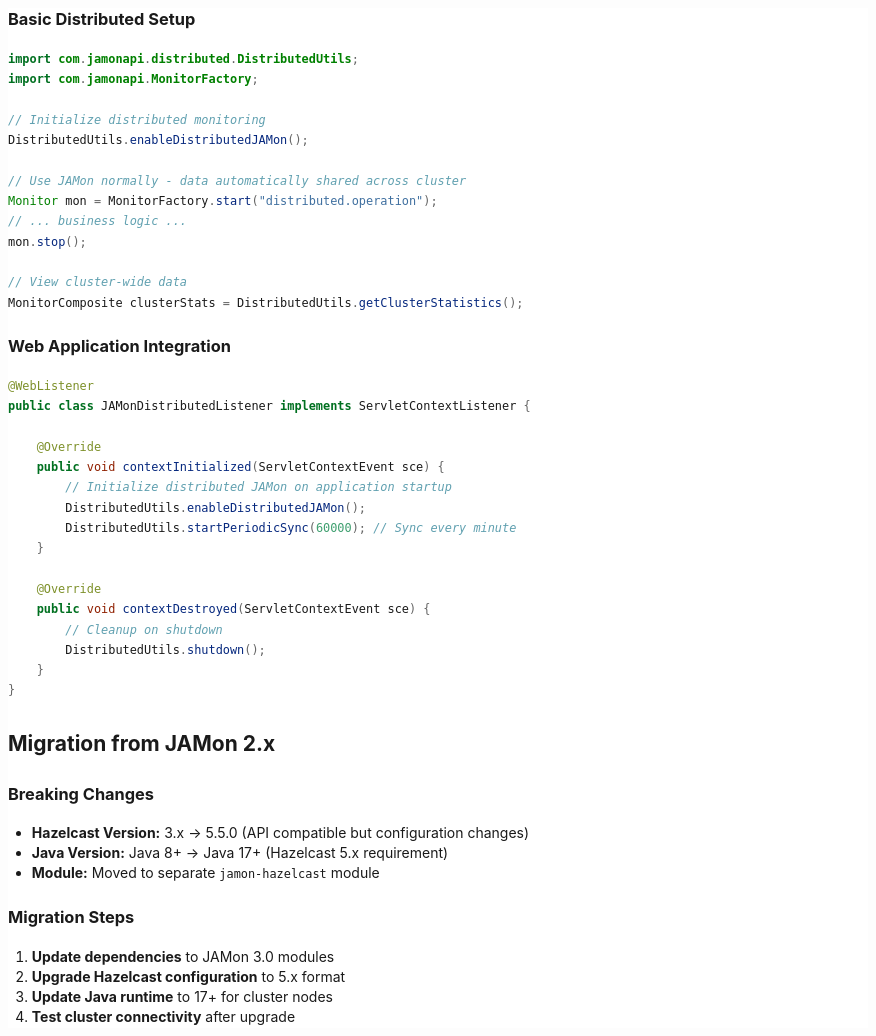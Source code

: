 ### Basic Distributed Setup
```java
import com.jamonapi.distributed.DistributedUtils;
import com.jamonapi.MonitorFactory;

// Initialize distributed monitoring
DistributedUtils.enableDistributedJAMon();

// Use JAMon normally - data automatically shared across cluster
Monitor mon = MonitorFactory.start("distributed.operation");
// ... business logic ...
mon.stop();

// View cluster-wide data
MonitorComposite clusterStats = DistributedUtils.getClusterStatistics();
```

### Web Application Integration
```java
@WebListener
public class JAMonDistributedListener implements ServletContextListener {
    
    @Override
    public void contextInitialized(ServletContextEvent sce) {
        // Initialize distributed JAMon on application startup
        DistributedUtils.enableDistributedJAMon();
        DistributedUtils.startPeriodicSync(60000); // Sync every minute
    }
    
    @Override
    public void contextDestroyed(ServletContextEvent sce) {
        // Cleanup on shutdown
        DistributedUtils.shutdown();
    }
}
```

## Migration from JAMon 2.x

### Breaking Changes
- **Hazelcast Version:** 3.x → 5.5.0 (API compatible but configuration changes)
- **Java Version:** Java 8+ → Java 17+ (Hazelcast 5.x requirement)
- **Module:** Moved to separate `jamon-hazelcast` module

### Migration Steps
1. **Update dependencies** to JAMon 3.0 modules
2. **Upgrade Hazelcast configuration** to 5.x format
3. **Update Java runtime** to 17+ for cluster nodes
4. **Test cluster connectivity** after upgrade
